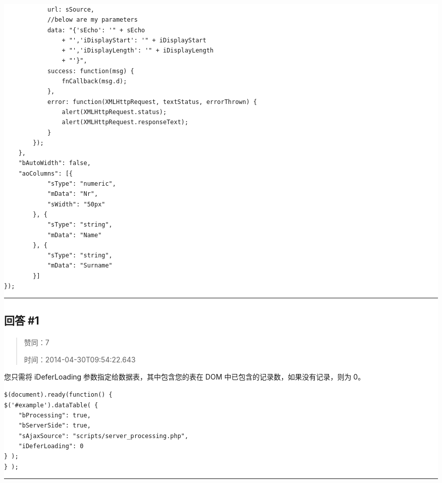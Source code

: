 ```
            url: sSource,
            //below are my parameters
            data: "{'sEcho': '" + sEcho
                + "','iDisplayStart': '" + iDisplayStart
                + "','iDisplayLength': '" + iDisplayLength
                + "'}",
            success: function(msg) {
                fnCallback(msg.d);
            },
            error: function(XMLHttpRequest, textStatus, errorThrown) {
                alert(XMLHttpRequest.status);
                alert(XMLHttpRequest.responseText);
            }
        });
    },
    "bAutoWidth": false,
    "aoColumns": [{
            "sType": "numeric",
            "mData": "Nr",
            "sWidth": "50px"
        }, {
            "sType": "string",
            "mData": "Name"
        }, {
            "sType": "string",
            "mData": "Surname"
        }]
}); 
```

* * *

## 回答 #1

> 赞同：7
> 
> 时间：2014-04-30T09:54:22.643

您只需将 iDeferLoading 参数指定给数据表，其中包含您的表在 DOM 中已包含的记录数，如果没有记录，则为 0。

```
$(document).ready(function() {
$('#example').dataTable( {
    "bProcessing": true,
    "bServerSide": true,
    "sAjaxSource": "scripts/server_processing.php",
    "iDeferLoading": 0
} );
} ); 
```

* * *
